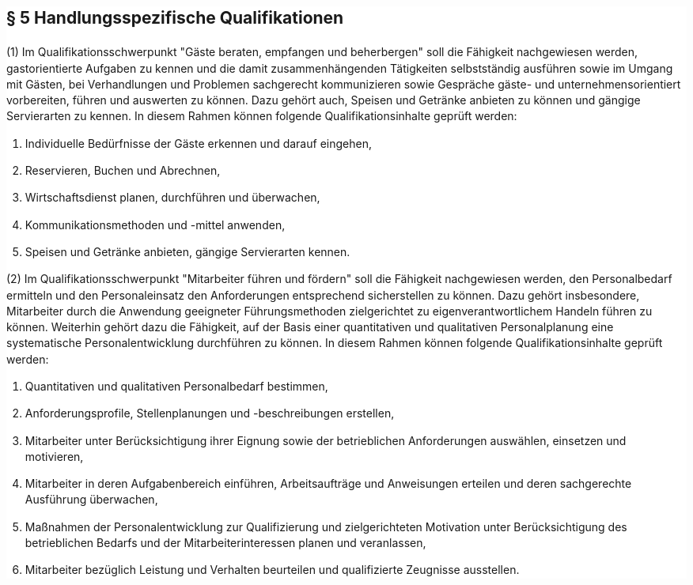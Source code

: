 
## § 5 Handlungsspezifische Qualifikationen

(1) Im Qualifikationsschwerpunkt "Gäste beraten, empfangen und
beherbergen" soll die Fähigkeit nachgewiesen werden, gastorientierte
Aufgaben zu kennen und die damit zusammenhängenden Tätigkeiten
selbstständig ausführen sowie im Umgang mit Gästen, bei Verhandlungen
und Problemen sachgerecht kommunizieren sowie Gespräche gäste- und
unternehmensorientiert vorbereiten, führen und auswerten zu können.
Dazu gehört auch, Speisen und Getränke anbieten zu können und gängige
Servierarten zu kennen. In diesem Rahmen können folgende
Qualifikationsinhalte geprüft werden:

1.  Individuelle Bedürfnisse der Gäste erkennen und darauf eingehen,


2.  Reservieren, Buchen und Abrechnen,


3.  Wirtschaftsdienst planen, durchführen und überwachen,


4.  Kommunikationsmethoden und -mittel anwenden,


5.  Speisen und Getränke anbieten, gängige Servierarten kennen.




(2) Im Qualifikationsschwerpunkt "Mitarbeiter führen und fördern" soll
die Fähigkeit nachgewiesen werden, den Personalbedarf ermitteln und
den Personaleinsatz den Anforderungen entsprechend sicherstellen zu
können. Dazu gehört insbesondere, Mitarbeiter durch die Anwendung
geeigneter Führungsmethoden zielgerichtet zu eigenverantwortlichem
Handeln führen zu können. Weiterhin gehört dazu die Fähigkeit, auf der
Basis einer quantitativen und qualitativen Personalplanung eine
systematische Personalentwicklung durchführen zu können. In diesem
Rahmen können folgende Qualifikationsinhalte geprüft werden:

1.  Quantitativen und qualitativen Personalbedarf bestimmen,


2.  Anforderungsprofile, Stellenplanungen und -beschreibungen erstellen,


3.  Mitarbeiter unter Berücksichtigung ihrer Eignung sowie der
    betrieblichen Anforderungen auswählen, einsetzen und motivieren,


4.  Mitarbeiter in deren Aufgabenbereich einführen, Arbeitsaufträge und
    Anweisungen erteilen und deren sachgerechte Ausführung überwachen,


5.  Maßnahmen der Personalentwicklung zur Qualifizierung und
    zielgerichteten Motivation unter Berücksichtigung des betrieblichen
    Bedarfs und der Mitarbeiterinteressen planen und veranlassen,


6.  Mitarbeiter bezüglich Leistung und Verhalten beurteilen und
    qualifizierte Zeugnisse ausstellen.
